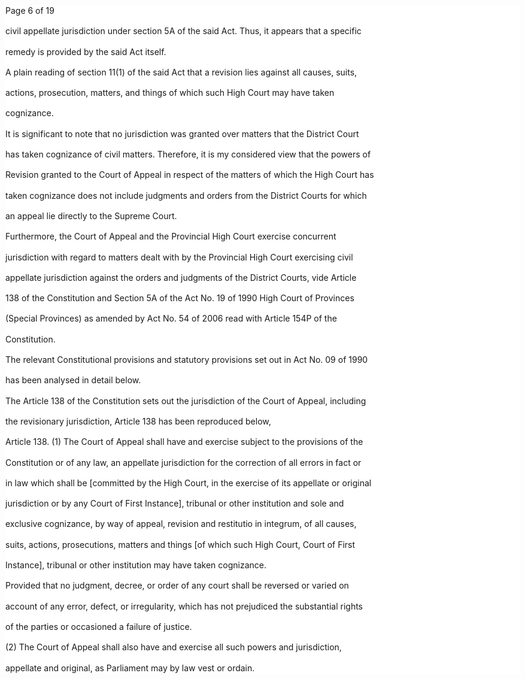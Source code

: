 Page 6 of 19

civil appellate jurisdiction under section 5A of the said Act. Thus, it appears that a specific

remedy is provided by the said Act itself.

A plain reading of section 11(1) of the said Act that a revision lies against all causes, suits,

actions, prosecution, matters, and things of which such High Court may have taken

cognizance.

It is significant to note that no jurisdiction was granted over matters that the District Court

has taken cognizance of civil matters. Therefore, it is my considered view that the powers of

Revision granted to the Court of Appeal in respect of the matters of which the High Court has

taken cognizance does not include judgments and orders from the District Courts for which

an appeal lie directly to the Supreme Court.

Furthermore, the Court of Appeal and the Provincial High Court exercise concurrent

jurisdiction with regard to matters dealt with by the Provincial High Court exercising civil

appellate jurisdiction against the orders and judgments of the District Courts, vide Article

138 of the Constitution and Section 5A of the Act No. 19 of 1990 High Court of Provinces

(Special Provinces) as amended by Act No. 54 of 2006 read with Article 154P of the

Constitution.

The relevant Constitutional provisions and statutory provisions set out in Act No. 09 of 1990

has been analysed in detail below.

The Article 138 of the Constitution sets out the jurisdiction of the Court of Appeal, including

the revisionary jurisdiction, Article 138 has been reproduced below,

Article 138. (1) The Court of Appeal shall have and exercise subject to the provisions of the

Constitution or of any law, an appellate jurisdiction for the correction of all errors in fact or

in law which shall be [committed by the High Court, in the exercise of its appellate or original

jurisdiction or by any Court of First Instance], tribunal or other institution and sole and

exclusive cognizance, by way of appeal, revision and restitutio in integrum, of all causes,

suits, actions, prosecutions, matters and things [of which such High Court, Court of First

Instance], tribunal or other institution may have taken cognizance.

Provided that no judgment, decree, or order of any court shall be reversed or varied on

account of any error, defect, or irregularity, which has not prejudiced the substantial rights

of the parties or occasioned a failure of justice.

(2) The Court of Appeal shall also have and exercise all such powers and jurisdiction,

appellate and original, as Parliament may by law vest or ordain.
